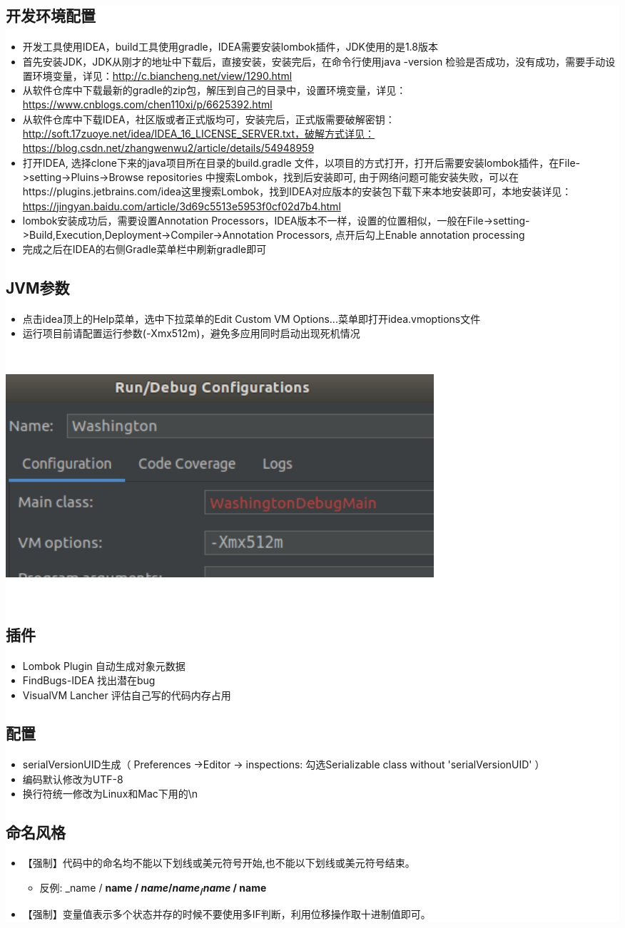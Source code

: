 ## 开发环境配置
+ 开发工具使用IDEA，build工具使用gradle，IDEA需要安装lombok插件，JDK使用的是1.8版本
+ 首先安装JDK，JDK从刚才的地址中下载后，直接安装，安装完后，在命令行使用java -version 检验是否成功，没有成功，需要手动设置环境变量，详见：http://c.biancheng.net/view/1290.html
+ 从软件仓库中下载最新的gradle的zip包，解压到自己的目录中，设置环境变量，详见：https://www.cnblogs.com/chen110xi/p/6625392.html
+ 从软件仓库中下载IDEA，社区版或者正式版均可，安装完后，正式版需要破解密钥：http://soft.17zuoye.net/idea/IDEA_16_LICENSE_SERVER.txt，破解方式详见：https://blog.csdn.net/zhangwenwu2/article/details/54948959
+ 打开IDEA, 选择clone下来的java项目所在目录的build.gradle 文件，以项目的方式打开，打开后需要安装lombok插件，在File->setting->Pluins->Browse repositories 中搜索Lombok，找到后安装即可, 由于网络问题可能安装失败，可以在https://plugins.jetbrains.com/idea这里搜索Lombok，找到IDEA对应版本的安装包下载下来本地安装即可，本地安装详见：https://jingyan.baidu.com/article/3d69c5513e5953f0cf02d7b4.html
+ lombok安装成功后，需要设置Annotation Processors，IDEA版本不一样，设置的位置相似，一般在File->setting->Build,Execution,Deployment->Compiler->Annotation Processors, 点开后勾上Enable annotation processing
+ 完成之后在IDEA的右侧Gradle菜单栏中刷新gradle即可

## JVM参数
+ 点击idea顶上的Help菜单，选中下拉菜单的Edit Custom VM Options...菜单即打开idea.vmoptions文件
+ 运行项目前请配置运行参数(-Xmx512m)，避免多应用同时启动出现死机情况
<img src="https://raw.githubusercontent.com/DengBoCong/guide-log/master/res/image2019-3-4 18_52_55.png" width="600" height= "350">


## 插件
+ Lombok Plugin 自动生成对象元数据
+ FindBugs-IDEA 找出潜在bug
+ VisualVM Lancher 评估自己写的代码内存占用

## 配置
+ serialVersionUID生成（ Preferences ->Editor -> inspections: 勾选Serializable class without 'serialVersionUID' ）
+ 编码默认修改为UTF-8
+ 换行符统一修改为Linux和Mac下用的\n

## 命名风格
+ 【强制】代码中的命名均不能以下划线或美元符号开始,也不能以下划线或美元符号结束。

   - 反例: _name / __name / $name / name_ / name$ / name__

+ 【强制】变量值表示多个状态并存的时候不要使用多IF判断，利用位移操作取十进制值即可。
